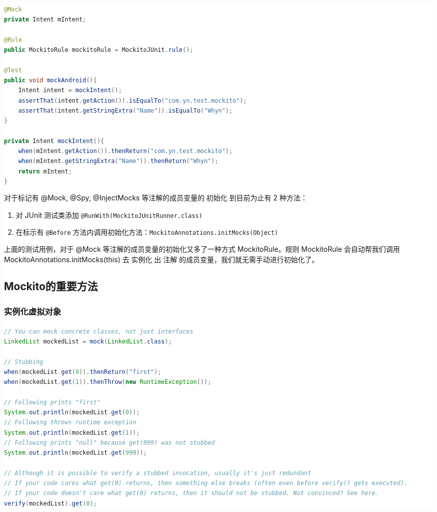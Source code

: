 ```java
@Mock
private Intent mIntent;

@Rule
public MockitoRule mockitoRule = MockitoJUnit.rule();

@Test
public void mockAndroid(){
    Intent intent = mockIntent();
    assertThat(intent.getAction()).isEqualTo("com.yn.test.mockito");
    assertThat(intent.getStringExtra("Name")).isEqualTo("Whyn");
}

private Intent mockIntent(){
    when(mIntent.getAction()).thenReturn("com.yn.test.mockito");
    when(mIntent.getStringExtra("Name")).thenReturn("Whyn");
    return mIntent;
}

```

对于标记有 @Mock, @Spy, @InjectMocks 等注解的成员变量的 初始化 到目前为止有 2 种方法：

1. 对 JUnit 测试类添加 `@RunWith(MockitoJUnitRunner.class)`


2. 在标示有 `@Before` 方法内调用初始化方法：`MockitoAnnotations.initMocks(Object)`


上面的测试用例，对于 @Mock 等注解的成员变量的初始化又多了一种方式 MockitoRule。规则 MockitoRule 会自动帮我们调用 MockitoAnnotations.initMocks(this) 去 实例化 出 注解 的成员变量，我们就无需手动进行初始化了。

## Mockito的重要方法

### 实例化虚拟对象

```java
// You can mock concrete classes, not just interfaces
LinkedList mockedList = mock(LinkedList.class);

// Stubbing
when(mockedList.get(0)).thenReturn("first");
when(mockedList.get(1)).thenThrow(new RuntimeException());

// Following prints "first"
System.out.println(mockedList.get(0));
// Following throws runtime exception
System.out.println(mockedList.get(1));
// Following prints "null" because get(999) was not stubbed
System.out.println(mockedList.get(999));

// Although it is possible to verify a stubbed invocation, usually it's just redundant
// If your code cares what get(0) returns, then something else breaks (often even before verify() gets executed).
// If your code doesn't care what get(0) returns, then it should not be stubbed. Not convinced? See here.
verify(mockedList).get(0);

```
